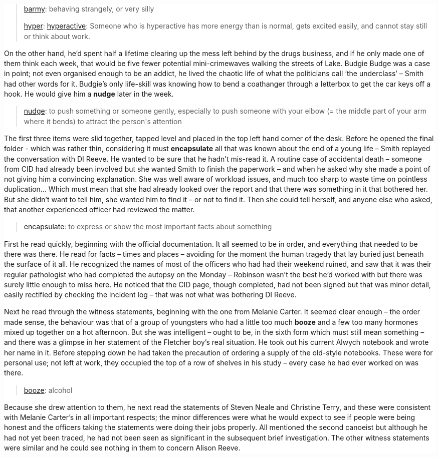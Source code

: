 > [barmy](https://dictionary.cambridge.org/dictionary/english-chinese-traditional/barmy): behaving strangely, or very silly
>
> [hyper](https://dictionary.cambridge.org/dictionary/english-chinese-traditional/hyper): [hyperactive](https://dictionary.cambridge.org/dictionary/english-chinese-traditional/hyperactive): Someone who is hyperactive has more energy than is normal, gets excited easily, and cannot stay still or think about work.

On the other hand, he’d spent half a lifetime clearing up the mess left behind by the drugs business, and if he only made one of them think each week, that would be five fewer potential mini-crimewaves walking the streets of Lake. Budgie Budge was a case in point; not even organised enough to be an addict, he lived the chaotic life of what the politicians call ‘the underclass’ – Smith had other words for it. Budgie’s only life-skill was knowing how to bend a coathanger through a letterbox to get the car keys off a hook. He would give him a **nudge** later in the week.

> [nudge](https://dictionary.cambridge.org/dictionary/english-chinese-traditional/nudge): to push something or someone gently, especially to push someone with your elbow (= the middle part of your arm where it bends) to attract the person's attention

The first three items were slid together, tapped level and placed in the top left hand corner of the desk. Before he opened the final folder - which was rather thin, considering it must **encapsulate** all that was known about the end of a young life – Smith replayed the conversation with DI Reeve. He wanted to be sure that he hadn’t mis-read it. A routine case of accidental death – someone from CID had already been involved but she wanted Smith to finish the paperwork – and when he asked why she made a point of not giving him a convincing explanation. She was well aware of workload issues, and much too sharp to waste time on pointless duplication… Which must mean that she had already looked over the report and that there was something in it that bothered her. But she didn’t want to tell him, she wanted him to find it – or not to find it. Then she could tell herself, and anyone else who asked, that another experienced officer had reviewed the matter.

> [encapsulate](https://dictionary.cambridge.org/dictionary/english-chinese-traditional/encapsulate): to express or show the most important facts about something

First he read quickly, beginning with the official documentation. It all seemed to be in order, and everything that needed to be there was there. He read for facts – times and places – avoiding for the moment the human tragedy that lay buried just beneath the surface of it all. He recognized the names of most of the officers who had had their weekend ruined, and saw that it was their regular pathologist who had completed the autopsy on the Monday – Robinson wasn’t the best he’d worked with but there was surely little enough to miss here. He noticed that the CID page, though completed, had not been signed but that was minor detail, easily rectified by checking the incident log – that was not what was bothering DI Reeve.

Next he read through the witness statements, beginning with the one from Melanie Carter. It seemed clear enough – the order made sense, the behaviour was that of a group of youngsters who had a little too much **booze** and a few too many hormones mixed up together on a hot afternoon. But she was intelligent – ought to be, in the sixth form which must still mean something – and there was a glimpse in her statement of the Fletcher boy’s real situation. He took out his current Alwych notebook and wrote her name in it. Before stepping down he had taken the precaution of ordering a supply of the old-style notebooks. These were for personal use; not left at work, they occupied the top of a row of shelves in his study – every case he had ever worked on was there.

> [booze](https://dictionary.cambridge.org/dictionary/english-chinese-traditional/booze): alcohol

Because she drew attention to them, he next read the statements of Steven Neale and Christine Terry, and these were consistent with Melanie Carter’s in all important respects; the minor differences were what he would expect to see if people were being honest and the officers taking the statements were doing their jobs properly. All mentioned the second canoeist but although he had not yet been traced, he had not been seen as significant in the subsequent brief investigation. The other witness statements were similar and he could see nothing in them to concern Alison Reeve.
